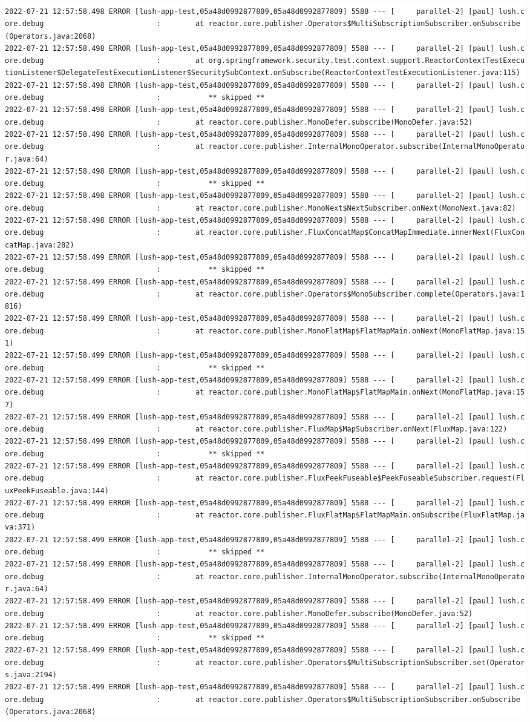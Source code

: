 ```text
2022-07-21 12:57:58.498 ERROR [lush-app-test,05a48d0992877809,05a48d0992877809] 5588 --- [     parallel-2] [paul] lush.core.debug                          :    	at reactor.core.publisher.Operators$MultiSubscriptionSubscriber.onSubscribe(Operators.java:2068)
2022-07-21 12:57:58.498 ERROR [lush-app-test,05a48d0992877809,05a48d0992877809] 5588 --- [     parallel-2] [paul] lush.core.debug                          :    	at org.springframework.security.test.context.support.ReactorContextTestExecutionListener$DelegateTestExecutionListener$SecuritySubContext.onSubscribe(ReactorContextTestExecutionListener.java:115)
2022-07-21 12:57:58.498 ERROR [lush-app-test,05a48d0992877809,05a48d0992877809] 5588 --- [     parallel-2] [paul] lush.core.debug                          :           ** skipped **
2022-07-21 12:57:58.498 ERROR [lush-app-test,05a48d0992877809,05a48d0992877809] 5588 --- [     parallel-2] [paul] lush.core.debug                          :    	at reactor.core.publisher.MonoDefer.subscribe(MonoDefer.java:52)
2022-07-21 12:57:58.498 ERROR [lush-app-test,05a48d0992877809,05a48d0992877809] 5588 --- [     parallel-2] [paul] lush.core.debug                          :    	at reactor.core.publisher.InternalMonoOperator.subscribe(InternalMonoOperator.java:64)
2022-07-21 12:57:58.498 ERROR [lush-app-test,05a48d0992877809,05a48d0992877809] 5588 --- [     parallel-2] [paul] lush.core.debug                          :           ** skipped **
2022-07-21 12:57:58.498 ERROR [lush-app-test,05a48d0992877809,05a48d0992877809] 5588 --- [     parallel-2] [paul] lush.core.debug                          :    	at reactor.core.publisher.MonoNext$NextSubscriber.onNext(MonoNext.java:82)
2022-07-21 12:57:58.498 ERROR [lush-app-test,05a48d0992877809,05a48d0992877809] 5588 --- [     parallel-2] [paul] lush.core.debug                          :    	at reactor.core.publisher.FluxConcatMap$ConcatMapImmediate.innerNext(FluxConcatMap.java:282)
2022-07-21 12:57:58.499 ERROR [lush-app-test,05a48d0992877809,05a48d0992877809] 5588 --- [     parallel-2] [paul] lush.core.debug                          :           ** skipped **
2022-07-21 12:57:58.499 ERROR [lush-app-test,05a48d0992877809,05a48d0992877809] 5588 --- [     parallel-2] [paul] lush.core.debug                          :    	at reactor.core.publisher.Operators$MonoSubscriber.complete(Operators.java:1816)
2022-07-21 12:57:58.499 ERROR [lush-app-test,05a48d0992877809,05a48d0992877809] 5588 --- [     parallel-2] [paul] lush.core.debug                          :    	at reactor.core.publisher.MonoFlatMap$FlatMapMain.onNext(MonoFlatMap.java:151)
2022-07-21 12:57:58.499 ERROR [lush-app-test,05a48d0992877809,05a48d0992877809] 5588 --- [     parallel-2] [paul] lush.core.debug                          :           ** skipped **
2022-07-21 12:57:58.499 ERROR [lush-app-test,05a48d0992877809,05a48d0992877809] 5588 --- [     parallel-2] [paul] lush.core.debug                          :    	at reactor.core.publisher.MonoFlatMap$FlatMapMain.onNext(MonoFlatMap.java:157)
2022-07-21 12:57:58.499 ERROR [lush-app-test,05a48d0992877809,05a48d0992877809] 5588 --- [     parallel-2] [paul] lush.core.debug                          :    	at reactor.core.publisher.FluxMap$MapSubscriber.onNext(FluxMap.java:122)
2022-07-21 12:57:58.499 ERROR [lush-app-test,05a48d0992877809,05a48d0992877809] 5588 --- [     parallel-2] [paul] lush.core.debug                          :           ** skipped **
2022-07-21 12:57:58.499 ERROR [lush-app-test,05a48d0992877809,05a48d0992877809] 5588 --- [     parallel-2] [paul] lush.core.debug                          :    	at reactor.core.publisher.FluxPeekFuseable$PeekFuseableSubscriber.request(FluxPeekFuseable.java:144)
2022-07-21 12:57:58.499 ERROR [lush-app-test,05a48d0992877809,05a48d0992877809] 5588 --- [     parallel-2] [paul] lush.core.debug                          :    	at reactor.core.publisher.FluxFlatMap$FlatMapMain.onSubscribe(FluxFlatMap.java:371)
2022-07-21 12:57:58.499 ERROR [lush-app-test,05a48d0992877809,05a48d0992877809] 5588 --- [     parallel-2] [paul] lush.core.debug                          :           ** skipped **
2022-07-21 12:57:58.499 ERROR [lush-app-test,05a48d0992877809,05a48d0992877809] 5588 --- [     parallel-2] [paul] lush.core.debug                          :    	at reactor.core.publisher.InternalMonoOperator.subscribe(InternalMonoOperator.java:64)
2022-07-21 12:57:58.499 ERROR [lush-app-test,05a48d0992877809,05a48d0992877809] 5588 --- [     parallel-2] [paul] lush.core.debug                          :    	at reactor.core.publisher.MonoDefer.subscribe(MonoDefer.java:52)
2022-07-21 12:57:58.499 ERROR [lush-app-test,05a48d0992877809,05a48d0992877809] 5588 --- [     parallel-2] [paul] lush.core.debug                          :           ** skipped **
2022-07-21 12:57:58.499 ERROR [lush-app-test,05a48d0992877809,05a48d0992877809] 5588 --- [     parallel-2] [paul] lush.core.debug                          :    	at reactor.core.publisher.Operators$MultiSubscriptionSubscriber.set(Operators.java:2194)
2022-07-21 12:57:58.499 ERROR [lush-app-test,05a48d0992877809,05a48d0992877809] 5588 --- [     parallel-2] [paul] lush.core.debug                          :    	at reactor.core.publisher.Operators$MultiSubscriptionSubscriber.onSubscribe(Operators.java:2068)
```